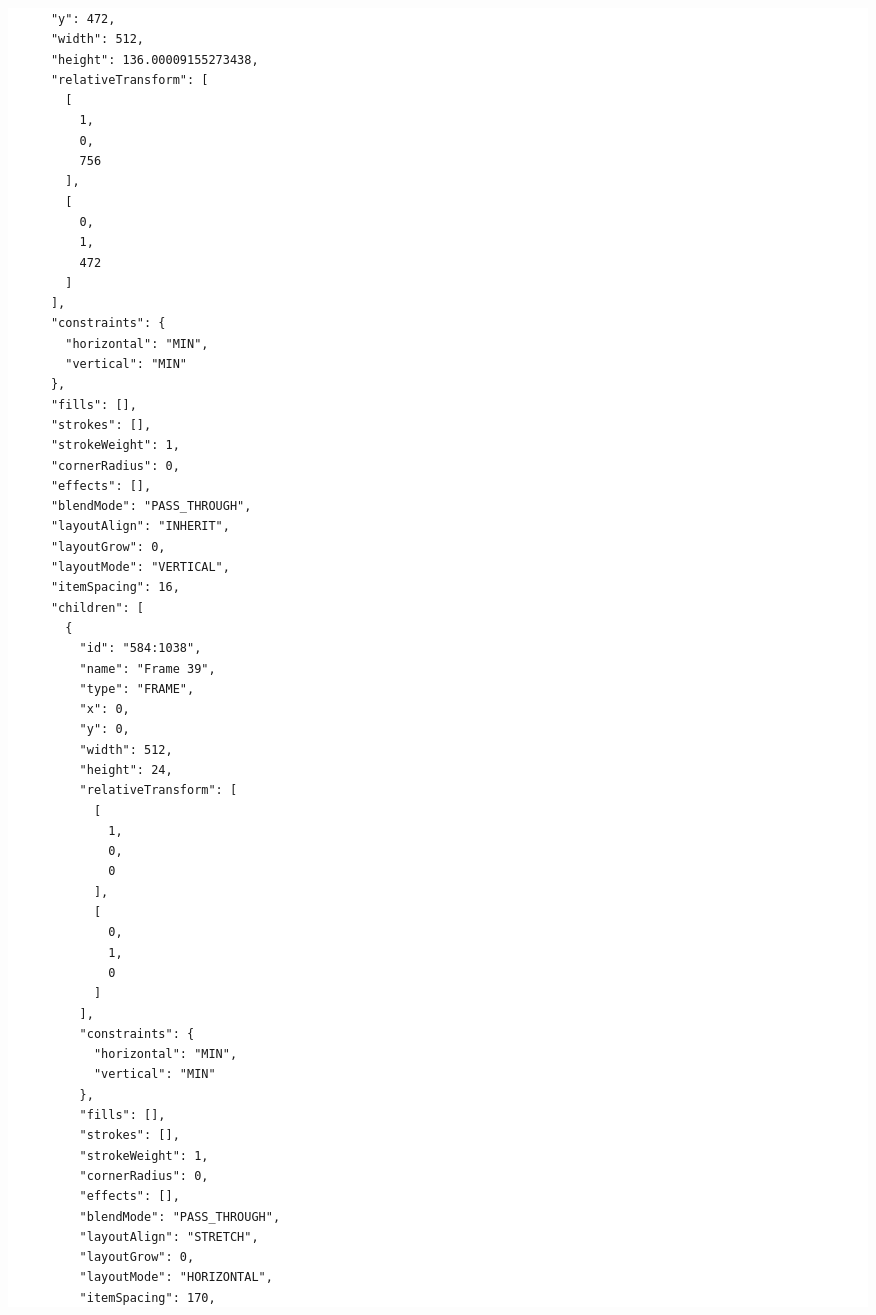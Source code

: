           "y": 472,
          "width": 512,
          "height": 136.00009155273438,
          "relativeTransform": [
            [
              1,
              0,
              756
            ],
            [
              0,
              1,
              472
            ]
          ],
          "constraints": {
            "horizontal": "MIN",
            "vertical": "MIN"
          },
          "fills": [],
          "strokes": [],
          "strokeWeight": 1,
          "cornerRadius": 0,
          "effects": [],
          "blendMode": "PASS_THROUGH",
          "layoutAlign": "INHERIT",
          "layoutGrow": 0,
          "layoutMode": "VERTICAL",
          "itemSpacing": 16,
          "children": [
            {
              "id": "584:1038",
              "name": "Frame 39",
              "type": "FRAME",
              "x": 0,
              "y": 0,
              "width": 512,
              "height": 24,
              "relativeTransform": [
                [
                  1,
                  0,
                  0
                ],
                [
                  0,
                  1,
                  0
                ]
              ],
              "constraints": {
                "horizontal": "MIN",
                "vertical": "MIN"
              },
              "fills": [],
              "strokes": [],
              "strokeWeight": 1,
              "cornerRadius": 0,
              "effects": [],
              "blendMode": "PASS_THROUGH",
              "layoutAlign": "STRETCH",
              "layoutGrow": 0,
              "layoutMode": "HORIZONTAL",
              "itemSpacing": 170,